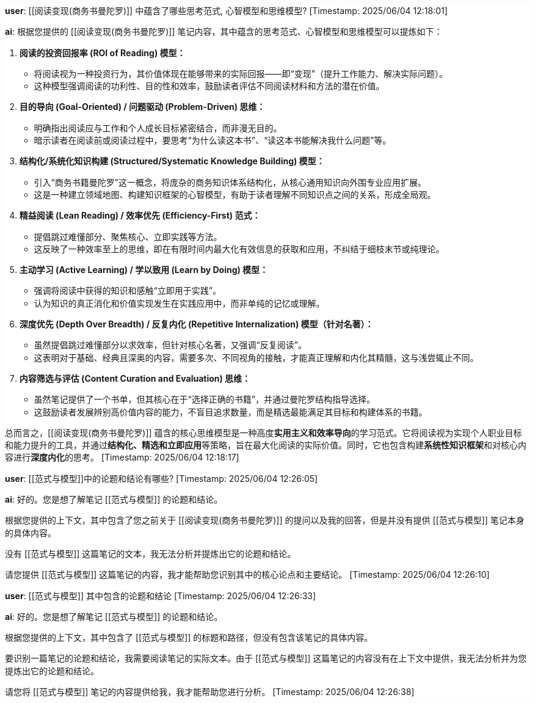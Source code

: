 **user**: [[阅读变现(商务书曼陀罗)]] 中蕴含了哪些思考范式, 心智模型和思维模型?
[Timestamp: 2025/06/04 12:18:01]

**ai**: 根据您提供的 [[阅读变现(商务书曼陀罗)]] 笔记内容，其中蕴含的思考范式、心智模型和思维模型可以提炼如下：

1.  **阅读的投资回报率 (ROI of Reading) 模型：**
    *   将阅读视为一种投资行为，其价值体现在能够带来的实际回报——即“变现”（提升工作能力、解决实际问题）。
    *   这种模型强调阅读的功利性、目的性和效率，鼓励读者评估不同阅读材料和方法的潜在价值。

2.  **目的导向 (Goal-Oriented) / 问题驱动 (Problem-Driven) 思维：**
    *   明确指出阅读应与工作和个人成长目标紧密结合，而非漫无目的。
    *   暗示读者在阅读前或阅读过程中，要思考“为什么读这本书”、“读这本书能解决我什么问题”等。

3.  **结构化/系统化知识构建 (Structured/Systematic Knowledge Building) 模型：**
    *   引入“商务书籍曼陀罗”这一概念，将庞杂的商务知识体系结构化，从核心通用知识向外围专业应用扩展。
    *   这是一种建立领域地图、构建知识框架的心智模型，有助于读者理解不同知识点之间的关系，形成全局观。

4.  **精益阅读 (Lean Reading) / 效率优先 (Efficiency-First) 范式：**
    *   提倡跳过难懂部分、聚焦核心、立即实践等方法。
    *   这反映了一种效率至上的思维，即在有限时间内最大化有效信息的获取和应用，不纠结于细枝末节或纯理论。

5.  **主动学习 (Active Learning) / 学以致用 (Learn by Doing) 模型：**
    *   强调将阅读中获得的知识和感触“立即用于实践”。
    *   认为知识的真正消化和价值实现发生在实践应用中，而非单纯的记忆或理解。

6.  **深度优先 (Depth Over Breadth) / 反复内化 (Repetitive Internalization) 模型（针对名著）：**
    *   虽然提倡跳过难懂部分以求效率，但针对核心名著，又强调“反复阅读”。
    *   这表明对于基础、经典且深奥的内容，需要多次、不同视角的接触，才能真正理解和内化其精髓，这与浅尝辄止不同。

7.  **内容筛选与评估 (Content Curation and Evaluation) 思维：**
    *   虽然笔记提供了一个书单，但其核心在于“选择正确的书籍”，并通过曼陀罗结构指导选择。
    *   这鼓励读者发展辨别高价值内容的能力，不盲目追求数量，而是精选最能满足其目标和构建体系的书籍。

总而言之，[[阅读变现(商务书曼陀罗)]] 蕴含的核心思维模型是一种高度**实用主义和效率导向**的学习范式。它将阅读视为实现个人职业目标和能力提升的工具，并通过**结构化、精选和立即应用**等策略，旨在最大化阅读的实际价值。同时，它也包含构建**系统性知识框架**和对核心内容进行**深度内化**的思考。
[Timestamp: 2025/06/04 12:18:17]

**user**: [[范式与模型]]中的论题和结论有哪些?
[Timestamp: 2025/06/04 12:26:05]

**ai**: 好的。您是想了解笔记 [[范式与模型]] 的论题和结论。

根据您提供的上下文，其中包含了您之前关于 [[阅读变现(商务书曼陀罗)]] 的提问以及我的回答，但是并没有提供 [[范式与模型]] 笔记本身的具体内容。

没有 [[范式与模型]] 这篇笔记的文本，我无法分析并提炼出它的论题和结论。

请您提供 [[范式与模型]] 这篇笔记的内容，我才能帮助您识别其中的核心论点和主要结论。
[Timestamp: 2025/06/04 12:26:10]

**user**: [[范式与模型]] 其中包含的论题和结论
[Timestamp: 2025/06/04 12:26:33]

**ai**: 好的。您是想了解笔记 [[范式与模型]] 的论题和结论。

根据您提供的上下文，其中包含了 [[范式与模型]] 的标题和路径，但没有包含该笔记的具体内容。

要识别一篇笔记的论题和结论，我需要阅读笔记的实际文本。由于 [[范式与模型]] 这篇笔记的内容没有在上下文中提供，我无法分析并为您提炼出它的论题和结论。

请您将 [[范式与模型]] 笔记的内容提供给我，我才能帮助您进行分析。
[Timestamp: 2025/06/04 12:26:38]
